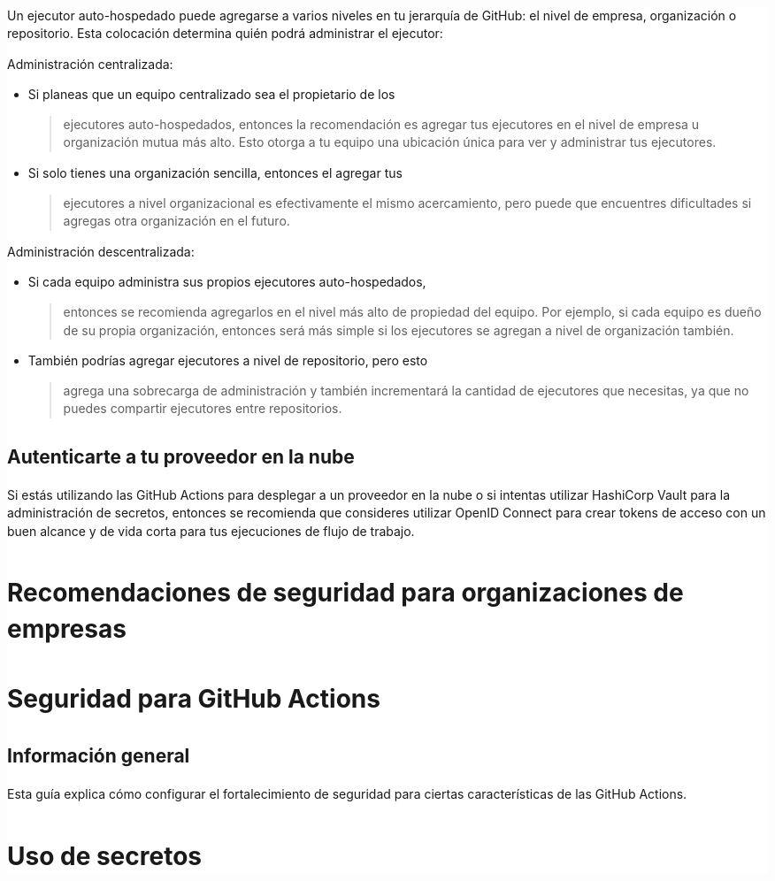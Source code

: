 Un ejecutor auto-hospedado puede agregarse a varios niveles en tu
jerarquía de GitHub: el nivel de empresa, organización o repositorio.
Esta colocación determina quién podrá administrar el ejecutor:

Administración centralizada:

-   Si planeas que un equipo centralizado sea el propietario de los
    > ejecutores auto-hospedados, entonces la recomendación es agregar
    > tus ejecutores en el nivel de empresa u organización mutua más
    > alto. Esto otorga a tu equipo una ubicación única para ver y
    > administrar tus ejecutores.

-   Si solo tienes una organización sencilla, entonces el agregar tus
    > ejecutores a nivel organizacional es efectivamente el mismo
    > acercamiento, pero puede que encuentres dificultades si agregas
    > otra organización en el futuro.

Administración descentralizada:

-   Si cada equipo administra sus propios ejecutores auto-hospedados,
    > entonces se recomienda agregarlos en el nivel más alto de
    > propiedad del equipo. Por ejemplo, si cada equipo es dueño de su
    > propia organización, entonces será más simple si los ejecutores se
    > agregan a nivel de organización también.

-   También podrías agregar ejecutores a nivel de repositorio, pero esto
    > agrega una sobrecarga de administración y también incrementará la
    > cantidad de ejecutores que necesitas, ya que no puedes compartir
    > ejecutores entre repositorios.

## **Autenticarte a tu proveedor en la nube**

Si estás utilizando las GitHub Actions para desplegar a un proveedor en
la nube o si intentas utilizar HashiCorp Vault para la administración de
secretos, entonces se recomienda que consideres utilizar OpenID Connect
para crear tokens de acceso con un buen alcance y de vida corta para tus
ejecuciones de flujo de trabajo.

# **Recomendaciones de seguridad para organizaciones de empresas**

# **Seguridad para GitHub Actions**

## **Información general**

Esta guía explica cómo configurar el fortalecimiento de seguridad para
ciertas características de las GitHub Actions.

# **Uso de secretos**
